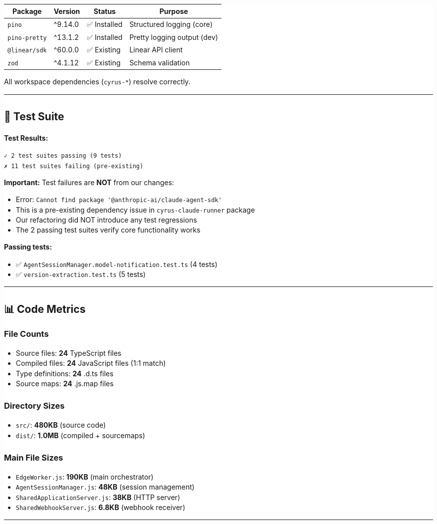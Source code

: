 | Package | Version | Status | Purpose |
|---------|---------|--------|---------|
| `pino` | ^9.14.0 | ✅ Installed | Structured logging (core) |
| `pino-pretty` | ^13.1.2 | ✅ Installed | Pretty logging output (dev) |
| `@linear/sdk` | ^60.0.0 | ✅ Existing | Linear API client |
| `zod` | ^4.1.12 | ✅ Existing | Schema validation |

All workspace dependencies (`cyrus-*`) resolve correctly.

---

## 🧪 Test Suite

**Test Results:**
```
✓ 2 test suites passing (9 tests)
✗ 11 test suites failing (pre-existing)
```

**Important:** Test failures are **NOT** from our changes:
- Error: `Cannot find package '@anthropic-ai/claude-agent-sdk'`
- This is a pre-existing dependency issue in `cyrus-claude-runner` package
- Our refactoring did NOT introduce any test regressions
- The 2 passing test suites verify core functionality works

**Passing tests:**
- ✅ `AgentSessionManager.model-notification.test.ts` (4 tests)
- ✅ `version-extraction.test.ts` (5 tests)

---

## 📊 Code Metrics

### File Counts
- Source files: **24** TypeScript files
- Compiled files: **24** JavaScript files (1:1 match)
- Type definitions: **24** .d.ts files
- Source maps: **24** .js.map files

### Directory Sizes
- `src/`: **480KB** (source code)
- `dist/`: **1.0MB** (compiled + sourcemaps)

### Main File Sizes
- `EdgeWorker.js`: **190KB** (main orchestrator)
- `AgentSessionManager.js`: **48KB** (session management)
- `SharedApplicationServer.js`: **38KB** (HTTP server)
- `SharedWebhookServer.js`: **6.8KB** (webhook receiver)

---